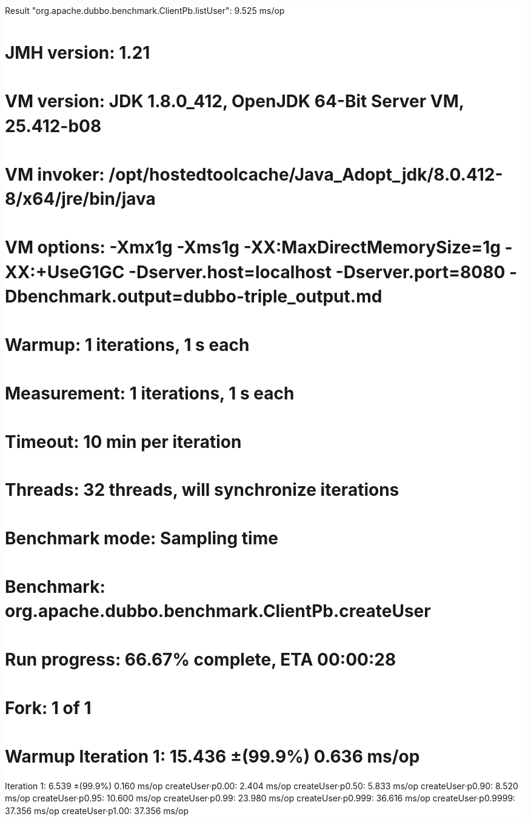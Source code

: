
Result "org.apache.dubbo.benchmark.ClientPb.listUser":
  9.525 ms/op


# JMH version: 1.21
# VM version: JDK 1.8.0_412, OpenJDK 64-Bit Server VM, 25.412-b08
# VM invoker: /opt/hostedtoolcache/Java_Adopt_jdk/8.0.412-8/x64/jre/bin/java
# VM options: -Xmx1g -Xms1g -XX:MaxDirectMemorySize=1g -XX:+UseG1GC -Dserver.host=localhost -Dserver.port=8080 -Dbenchmark.output=dubbo-triple_output.md
# Warmup: 1 iterations, 1 s each
# Measurement: 1 iterations, 1 s each
# Timeout: 10 min per iteration
# Threads: 32 threads, will synchronize iterations
# Benchmark mode: Sampling time
# Benchmark: org.apache.dubbo.benchmark.ClientPb.createUser

# Run progress: 66.67% complete, ETA 00:00:28
# Fork: 1 of 1
# Warmup Iteration   1: 15.436 ±(99.9%) 0.636 ms/op
Iteration   1: 6.539 ±(99.9%) 0.160 ms/op
                 createUser·p0.00:   2.404 ms/op
                 createUser·p0.50:   5.833 ms/op
                 createUser·p0.90:   8.520 ms/op
                 createUser·p0.95:   10.600 ms/op
                 createUser·p0.99:   23.980 ms/op
                 createUser·p0.999:  36.616 ms/op
                 createUser·p0.9999: 37.356 ms/op
                 createUser·p1.00:   37.356 ms/op
